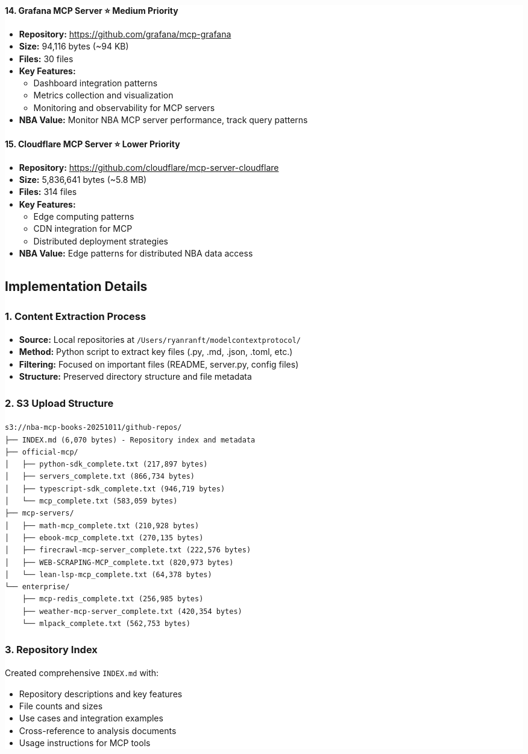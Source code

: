 #### **14. Grafana MCP Server** ⭐ Medium Priority
- **Repository:** https://github.com/grafana/mcp-grafana
- **Size:** 94,116 bytes (~94 KB)
- **Files:** 30 files
- **Key Features:**
  - Dashboard integration patterns
  - Metrics collection and visualization
  - Monitoring and observability for MCP servers
- **NBA Value:** Monitor NBA MCP server performance, track query patterns

#### **15. Cloudflare MCP Server** ⭐ Lower Priority
- **Repository:** https://github.com/cloudflare/mcp-server-cloudflare
- **Size:** 5,836,641 bytes (~5.8 MB)
- **Files:** 314 files
- **Key Features:**
  - Edge computing patterns
  - CDN integration for MCP
  - Distributed deployment strategies
- **NBA Value:** Edge patterns for distributed NBA data access

## Implementation Details

### **1. Content Extraction Process**
- **Source:** Local repositories at `/Users/ryanranft/modelcontextprotocol/`
- **Method:** Python script to extract key files (.py, .md, .json, .toml, etc.)
- **Filtering:** Focused on important files (README, server.py, config files)
- **Structure:** Preserved directory structure and file metadata

### **2. S3 Upload Structure**
```
s3://nba-mcp-books-20251011/github-repos/
├── INDEX.md (6,070 bytes) - Repository index and metadata
├── official-mcp/
│   ├── python-sdk_complete.txt (217,897 bytes)
│   ├── servers_complete.txt (866,734 bytes)
│   ├── typescript-sdk_complete.txt (946,719 bytes)
│   └── mcp_complete.txt (583,059 bytes)
├── mcp-servers/
│   ├── math-mcp_complete.txt (210,928 bytes)
│   ├── ebook-mcp_complete.txt (270,135 bytes)
│   ├── firecrawl-mcp-server_complete.txt (222,576 bytes)
│   ├── WEB-SCRAPING-MCP_complete.txt (820,973 bytes)
│   └── lean-lsp-mcp_complete.txt (64,378 bytes)
└── enterprise/
    ├── mcp-redis_complete.txt (256,985 bytes)
    ├── weather-mcp-server_complete.txt (420,354 bytes)
    └── mlpack_complete.txt (562,753 bytes)
```

### **3. Repository Index**
Created comprehensive `INDEX.md` with:
- Repository descriptions and key features
- File counts and sizes
- Use cases and integration examples
- Cross-reference to analysis documents
- Usage instructions for MCP tools
